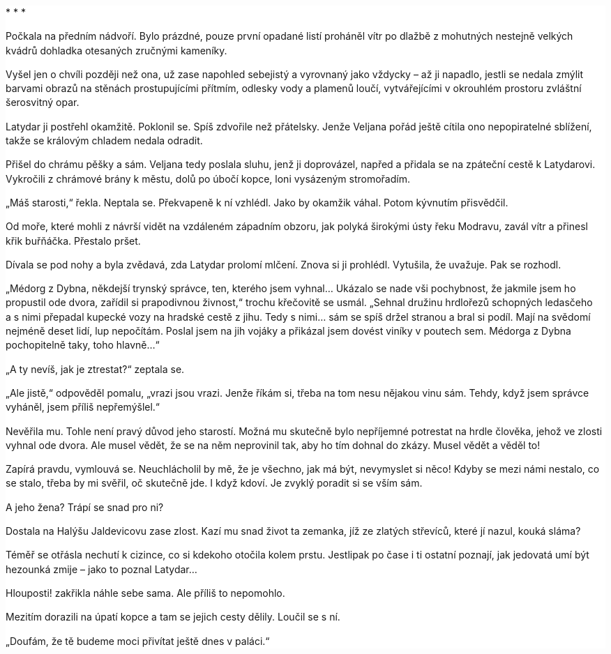 \* \* \*

  

Počkala na předním nádvoří. Bylo prázdné, pouze první opadané listí proháněl vítr po dlažbě z mohutných nestejně velkých kvádrů dohladka otesaných zručnými kameníky.

Vyšel jen o chvíli později než ona, už zase napohled sebejistý a vyrovnaný jako vždycky – až ji napadlo, jestli se nedala zmýlit barvami obrazů na stěnách prostupujícími přítmím, odlesky vody a plamenů loučí, vytvářejícími v okrouhlém prostoru zvláštní šerosvitný opar.

Latydar ji postřehl okamžitě. Poklonil se. Spíš zdvořile než přátelsky. Jenže Veljana pořád ještě cítila ono nepopiratelné sblížení, takže se královým chladem nedala odradit.

Přišel do chrámu pěšky a sám. Veljana tedy poslala sluhu, jenž ji doprovázel, napřed a přidala se na zpáteční cestě k Latydarovi. Vykročili z chrámové brány k městu, dolů po úbočí kopce, loni vysázeným stromořadím.

„Máš starosti,“ řekla. Neptala se. Překvapeně k ní vzhlédl. Jako by okamžik váhal. Potom kývnutím přisvědčil.

Od moře, které mohli z návrší vidět na vzdáleném západním obzoru, jak polyká širokými ústy řeku Modravu, zavál vítr a přinesl křik buřňáčka. Přestalo pršet.

Dívala se pod nohy a byla zvědavá, zda Latydar prolomí mlčení. Znova si ji prohlédl. Vytušila, že uvažuje. Pak se rozhodl.

„Médorg z Dybna, někdejší trynský správce, ten, kterého jsem vyhnal… Ukázalo se nade vši pochybnost, že jakmile jsem ho propustil ode dvora, zařídil si prapodivnou živnost,“ trochu křečovitě se usmál. „Sehnal družinu hrdlořezů schopných ledasčeho a s nimi přepadal kupecké vozy na hradské cestě z jihu. Tedy s nimi… sám se spíš držel stranou a bral si podíl. Mají na svědomí nejméně deset lidí, lup nepočítám. Poslal jsem na jih vojáky a přikázal jsem dovést viníky v poutech sem. Médorga z Dybna pochopitelně taky, toho hlavně…“

„A ty nevíš, jak je ztrestat?“ zeptala se.

„Ale jistě,“ odpověděl pomalu, „vrazi jsou vrazi. Jenže říkám si, třeba na tom nesu nějakou vinu sám. Tehdy, když jsem správce vyháněl, jsem příliš nepřemýšlel.“

Nevěřila mu. Tohle není pravý důvod jeho starostí. Možná mu skutečně bylo nepříjemné potrestat na hrdle člověka, jehož ve zlosti vyhnal ode dvora. Ale musel vědět, že se na něm neprovinil tak, aby ho tím dohnal do zkázy. Musel vědět a věděl to!

Zapírá pravdu, vymlouvá se. Neuchlácholil by mě, že je všechno, jak má být, nevymyslet si něco! Kdyby se mezi námi nestalo, co se stalo, třeba by mi svěřil, oč skutečně jde. I když kdoví. Je zvyklý poradit si se vším sám.

A jeho žena? Trápí se snad pro ni?

Dostala na Halýšu Jaldevicovu zase zlost. Kazí mu snad život ta zemanka, jíž ze zlatých střevíců, které jí nazul, kouká sláma?

Téměř se otřásla nechutí k cizince, co si kdekoho otočila kolem prstu. Jestlipak po čase i ti ostatní poznají, jak jedovatá umí být hezounká zmije – jako to poznal Latydar…

Hlouposti! zakřikla náhle sebe sama. Ale příliš to nepomohlo.

Mezitím dorazili na úpatí kopce a tam se jejich cesty dělily. Loučil se s ní.

„Doufám, že tě budeme moci přivítat ještě dnes v paláci.“
